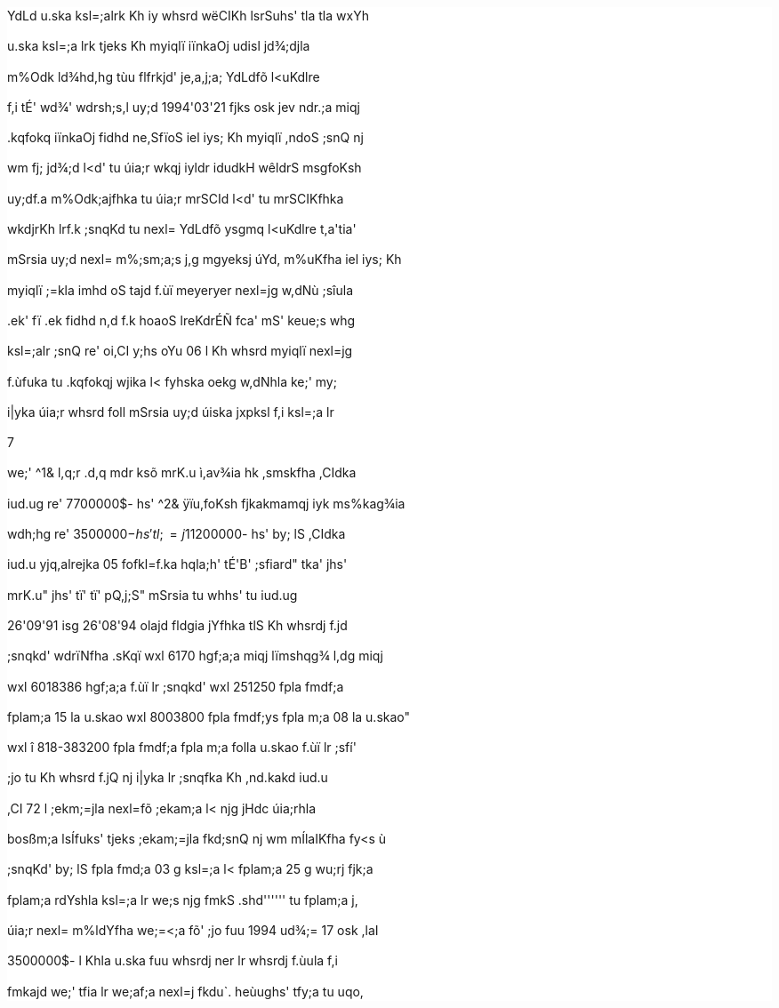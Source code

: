 YdLd u.ska ksl=;alrk Kh iy whsrd wëCIKh lsrSuhs' tla tla wxYh

u.ska ksl=;a lrk tjeks Kh myiqlï iïnkaOj udisl jd¾;djla

m%Odk ld¾hd,hg tùu flfrkjd' je,a,j;a; YdLdfõ l<uKdlre

f,i tÉ' wd¾' wdrsh;s,l uy;d 1994'03'21 fjks osk jev ndr.;a miqj

.kqfokq iïnkaOj fidhd ne,SfïoS iel iys; Kh myiqlï ,ndoS ;snQ nj

wm fj; jd¾;d l<d' tu úia;r wkqj iyldr idudkH wêldrS msgfoKsh

uy;df.a m%Odk;ajfhka tu úia;r mrSCId l<d' tu mrSCIKfhka

wkdjrKh lrf.k ;snqKd tu nexl= YdLdfõ ysgmq l<uKdlre t,a'tia'

mSrsia uy;d nexl= m%;sm;a;s j,g mgyeksj úYd, m%uKfha iel iys; Kh

myiqlï ;=kla imhd oS tajd f.ùï meyeryer nexl=jg w,dNù ;sîula

.ek' fï .ek fidhd n,d f.k hoaoS lreKdrÉÑ fca' mS' keue;s whg

ksl=;alr ;snQ re' oi,CI y;hs oYu 06 l Kh whsrd myiqlï nexl=jg

f.ùfuka tu .kqfokqj wjika l< fyhska oekg w,dNhla ke;' my;

i|yka úia;r whsrd foll mSrsia uy;d úiska jxpksl f,i ksl=;a lr

7

we;' ^1& l,q;r .d,q mdr ksõ mrK.u ì,av¾ia hk ,smskfha ,CIdka

iud.ug re' 7700000$- hs' ^2& ÿïu,foKsh fjkakmamqj iyk ms%kag¾ia

wdh;hg re' 3500000$- hs' tl;=j 11200000$- hs' by; lS ,CIdka

iud.u yjq,alrejka 05 fofkl=f.ka hqla;h' tÉ'B' ;sfiard" tka' jhs'

mrK.u" jhs' tï' tï' pQ,j;S" mSrsia tu whhs' tu iud.ug

26'09'91 isg 26'08'94 olajd fldgia jYfhka tlS Kh whsrdj f.jd

;snqkd' wdrïNfha .sKqï wxl 6170 hgf;a;a miqj lïmshqg¾ l,dg miqj

wxl 6018386 hgf;a;a f.ùï lr ;snqkd' wxl 251250 fpla fmdf;a

fplam;a 15 la u.skao wxl 8003800 fpla fmdf;ys fpla m;a 08 la u.skao"

wxl î 818-383200 fpla fmdf;a fpla m;a folla u.skao f.ùï lr ;sfí'

;jo tu Kh whsrd f.jQ nj i|yka lr ;snqfka Kh ,nd.kakd iud.u

,CI 72 l ;ekm;=jla nexl=fõ ;ekam;a l< njg jHdc úia;rhla

bosßm;a lsÍfuks' tjeks ;ekam;=jla fkd;snQ nj wm mÍlaIKfha fy<s ù

;snqKd' by; lS fpla fmd;a 03 g ksl=;a l< fplam;a 25 g wu;rj fjk;a

fplam;a rdYshla ksl=;a lr we;s njg fmkS .shd'''''' tu fplam;a j,

úia;r nexl= m%ldYfha we;=<;a fõ' ;jo fuu 1994 ud¾;= 17 osk ,laI

3500000$- l Khla u.ska fuu whsrdj ner lr whsrdj f.ùula f,i

fmkajd we;' tfia lr we;af;a nexl=j fkdu`. heùughs' tfy;a tu uqo,

